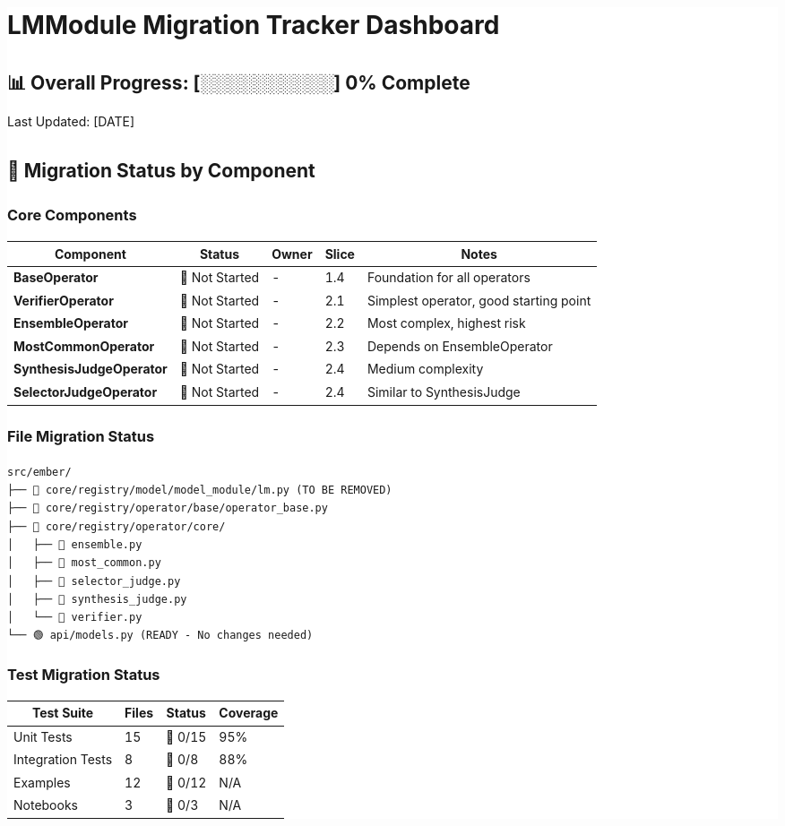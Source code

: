 # LMModule Migration Tracker Dashboard

## 📊 Overall Progress: [░░░░░░░░░░] 0% Complete

Last Updated: [DATE]

## 🎯 Migration Status by Component

### Core Components

| Component | Status | Owner | Slice | Notes |
|-----------|---------|--------|--------|--------|
| **BaseOperator** | 🔴 Not Started | - | 1.4 | Foundation for all operators |
| **VerifierOperator** | 🔴 Not Started | - | 2.1 | Simplest operator, good starting point |
| **EnsembleOperator** | 🔴 Not Started | - | 2.2 | Most complex, highest risk |
| **MostCommonOperator** | 🔴 Not Started | - | 2.3 | Depends on EnsembleOperator |
| **SynthesisJudgeOperator** | 🔴 Not Started | - | 2.4 | Medium complexity |
| **SelectorJudgeOperator** | 🔴 Not Started | - | 2.4 | Similar to SynthesisJudge |

### File Migration Status

```
src/ember/
├── 🔴 core/registry/model/model_module/lm.py (TO BE REMOVED)
├── 🔴 core/registry/operator/base/operator_base.py
├── 🔴 core/registry/operator/core/
│   ├── 🔴 ensemble.py
│   ├── 🔴 most_common.py
│   ├── 🔴 selector_judge.py
│   ├── 🔴 synthesis_judge.py
│   └── 🔴 verifier.py
└── 🟢 api/models.py (READY - No changes needed)
```

### Test Migration Status

| Test Suite | Files | Status | Coverage |
|------------|-------|--------|----------|
| Unit Tests | 15 | 🔴 0/15 | 95% |
| Integration Tests | 8 | 🔴 0/8 | 88% |
| Examples | 12 | 🔴 0/12 | N/A |
| Notebooks | 3 | 🔴 0/3 | N/A |
